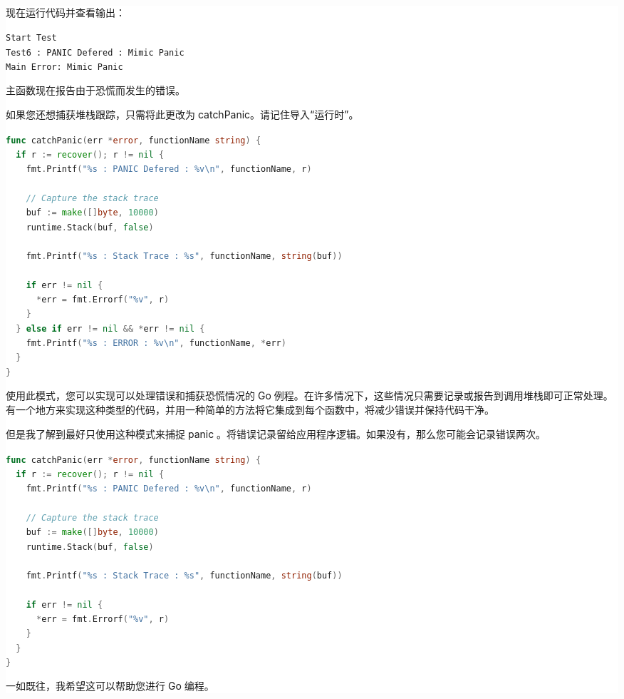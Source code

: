 现在运行代码并查看输出：

```
Start Test
Test6 : PANIC Defered : Mimic Panic
Main Error: Mimic Panic
```

主函数现在报告由于恐慌而发生的错误。

如果您还想捕获堆栈跟踪，只需将此更改为 catchPanic。请记住导入“运行时”。

```go
func catchPanic(err *error, functionName string) {
  if r := recover(); r != nil {
    fmt.Printf("%s : PANIC Defered : %v\n", functionName, r)

    // Capture the stack trace
    buf := make([]byte, 10000)
    runtime.Stack(buf, false)

    fmt.Printf("%s : Stack Trace : %s", functionName, string(buf))

    if err != nil {
      *err = fmt.Errorf("%v", r)
    }
  } else if err != nil && *err != nil {
    fmt.Printf("%s : ERROR : %v\n", functionName, *err)
  }
}
```

使用此模式，您可以实现可以处理错误和捕获恐慌情况的 Go 例程。在许多情况下，这些情况只需要记录或报告到调用堆栈即可正常处理。有一个地方来实现这种类型的代码，并用一种简单的方法将它集成到每个函数中，将减少错误并保持代码干净。

但是我了解到最好只使用这种模式来捕捉 panic 。将错误记录留给应用程序逻辑。如果没有，那么您可能会记录错误两次。

```go
func catchPanic(err *error, functionName string) {
  if r := recover(); r != nil {
    fmt.Printf("%s : PANIC Defered : %v\n", functionName, r)

    // Capture the stack trace
    buf := make([]byte, 10000)
    runtime.Stack(buf, false)

    fmt.Printf("%s : Stack Trace : %s", functionName, string(buf))

    if err != nil {
      *err = fmt.Errorf("%v", r)
    }
  }
}
```

一如既往，我希望这可以帮助您进行 Go 编程。